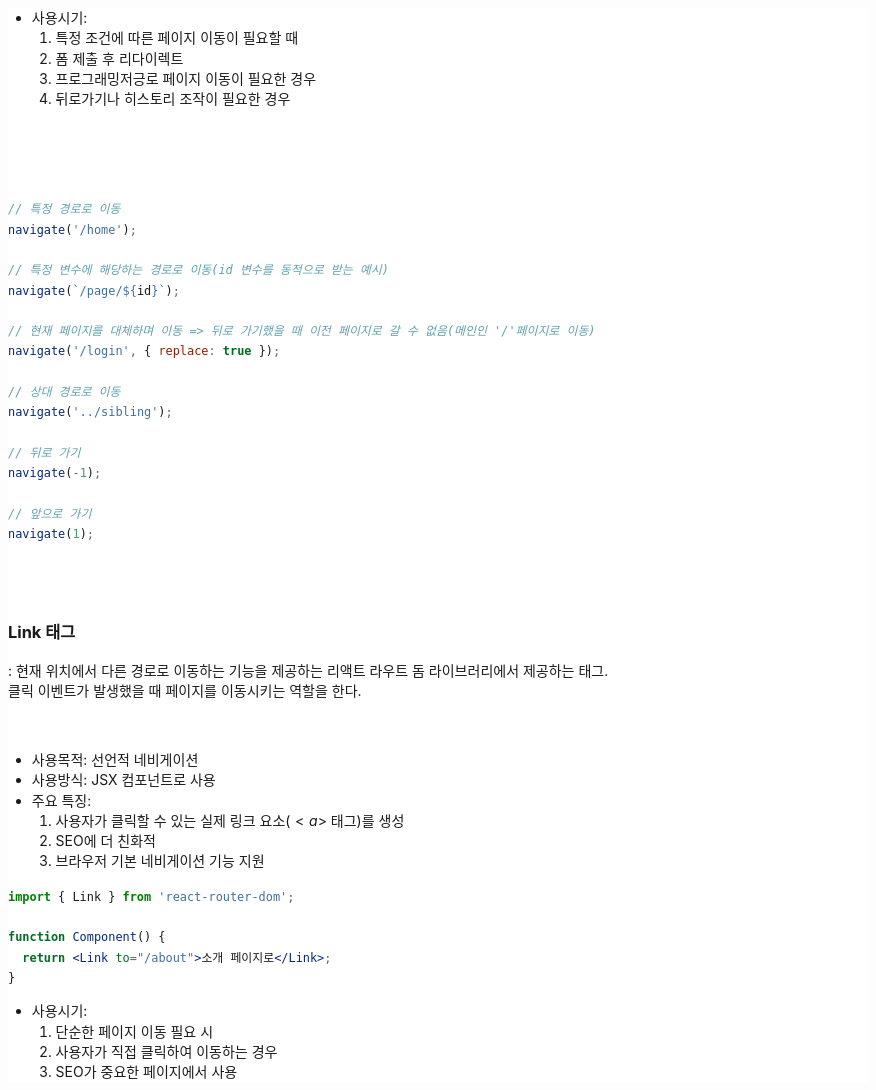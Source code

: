 - 사용시기: 
    1. 특정 조건에 따른 페이지 이동이 필요할 때
    2. 폼 제출 후 리다이렉트
    3. 프로그래밍저긍로 페이지 이동이 필요한 경우
    4. 뒤로가기나 히스토리 조작이 필요한 경우

<br/><br/>

```jsx

// 특정 경로로 이동
navigate('/home');

// 특정 변수에 해당하는 경로로 이동(id 변수를 동적으로 받는 예시)
navigate(`/page/${id}`);

// 현재 페이지를 대체하며 이동 => 뒤로 가기했을 때 이전 페이지로 갈 수 없음(메인인 '/'페이지로 이동)
navigate('/login', { replace: true });

// 상대 경로로 이동
navigate('../sibling');

// 뒤로 가기
navigate(-1);

// 앞으로 가기
navigate(1);
```

<br/><br/>

### Link 태그
: 현재 위치에서 다른 경로로 이동하는 기능을 제공하는 리액트 라우트 돔 라이브러리에서 제공하는 태그. <br/>
클릭 이벤트가 발생했을 때 페이지를 이동시키는 역할을 한다. 

<br/>

- 사용목적: 선언적 네비게이션
- 사용방식: JSX 컴포넌트로 사용
- 주요 특징:
   1. 사용자가 클릭할 수 있는 실제 링크 요소($<a>$ 태그)를 생성
   2. SEO에 더 친화적
   3. 브라우저 기본 네비게이션 기능 지원

```jsx
import { Link } from 'react-router-dom';

function Component() {
  return <Link to="/about">소개 페이지로</Link>;
}
```

- 사용시기:
    1. 단순한 페이지 이동 필요 시
    2. 사용자가 직접 클릭하여 이동하는 경우
    3. SEO가 중요한 페이지에서 사용
